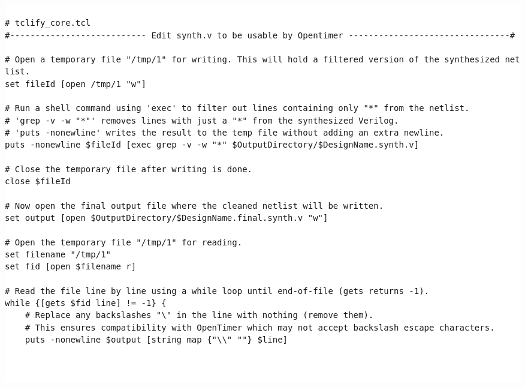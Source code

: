 <pre lang="tcl"> 
# tclify_core.tcl
#--------------------------- Edit synth.v to be usable by Opentimer --------------------------------#

# Open a temporary file "/tmp/1" for writing. This will hold a filtered version of the synthesized netlist.
set fileId [open /tmp/1 "w"]

# Run a shell command using 'exec' to filter out lines containing only "*" from the netlist.
# 'grep -v -w "*"' removes lines with just a "*" from the synthesized Verilog.
# 'puts -nonewline' writes the result to the temp file without adding an extra newline.
puts -nonewline $fileId [exec grep -v -w "*" $OutputDirectory/$DesignName.synth.v]

# Close the temporary file after writing is done.
close $fileId

# Now open the final output file where the cleaned netlist will be written.
set output [open $OutputDirectory/$DesignName.final.synth.v "w"]

# Open the temporary file "/tmp/1" for reading.
set filename "/tmp/1"
set fid [open $filename r]

# Read the file line by line using a while loop until end-of-file (gets returns -1).
while {[gets $fid line] != -1} {
    # Replace any backslashes "\" in the line with nothing (remove them).
    # This ensures compatibility with OpenTimer which may not accept backslash escape characters.
    puts -nonewline $output [string map {"\\" ""} $line]
